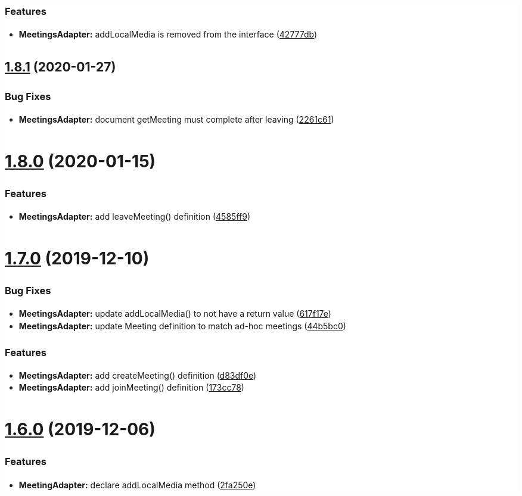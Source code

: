 
### Features

* **MeetingsAdapter:** addLocalMedia is removed from the interface ([42777db](https://github.com/webex/component-adapter-interfaces/commit/42777db0cb7d5078ef72fb1024dfcbca70441550))

## [1.8.1](https://github.com/webex/component-adapter-interfaces/compare/v1.8.0...v1.8.1) (2020-01-27)


### Bug Fixes

* **MeetingsAdapter:** document getMeeting must complete after leaving ([2261c61](https://github.com/webex/component-adapter-interfaces/commit/2261c611bcc3f7c54d2526dc4fb2079ffdcf23a3))

# [1.8.0](https://github.com/webex/component-adapter-interfaces/compare/v1.7.0...v1.8.0) (2020-01-15)


### Features

* **MeetingsAdapter:** add leaveMeeting() definition ([4585ff9](https://github.com/webex/component-adapter-interfaces/commit/4585ff946bc89fb277ad038d69a859a9500ebb4a))

# [1.7.0](https://github.com/webex/component-adapter-interfaces/compare/v1.6.0...v1.7.0) (2019-12-10)


### Bug Fixes

* **MeetingsAdapter:** update addLocalMedia() to not have a return value ([617f17e](https://github.com/webex/component-adapter-interfaces/commit/617f17e3ec38975b505376943c495c8dd14dc542))
* **MeetingsAdapter:** update Meeting definition to match ad-hoc meetings ([44b5bc0](https://github.com/webex/component-adapter-interfaces/commit/44b5bc0d72a2d4542f618743f9b11be250893d8a))


### Features

* **MeetingsAdapter:** add createMeeting() definition ([d83df0e](https://github.com/webex/component-adapter-interfaces/commit/d83df0e5b3d4ce3dbe92c88ea1466bb83ec2b288))
* **MeetingsAdapter:** add joinMeeting() definition ([173cc78](https://github.com/webex/component-adapter-interfaces/commit/173cc7850413fc6f62112e22c654fb8a195ac55e))

# [1.6.0](https://github.com/webex/component-adapter-interfaces/compare/v1.5.0...v1.6.0) (2019-12-06)


### Features

* **MeetingAdapter:** declare addLocalMedia method ([2fa250e](https://github.com/webex/component-adapter-interfaces/commit/2fa250ea7b3495750b0247c3855730aafaf0e60f))
